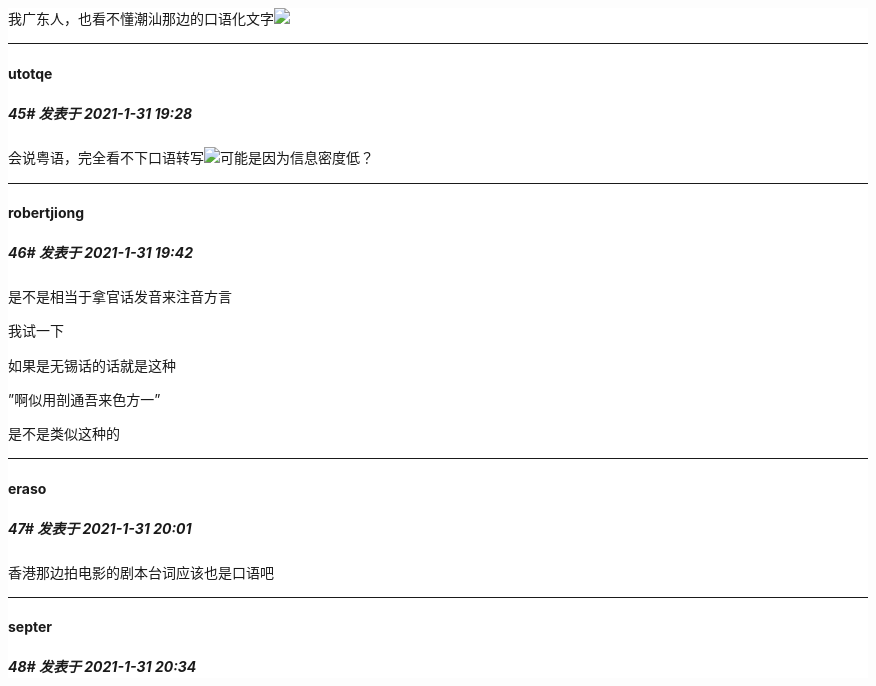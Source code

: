 
我广东人，也看不懂潮汕那边的口语化文字<img src="https://static.saraba1st.com/image/smiley/face2017/067.png" referrerpolicy="no-referrer">







*****

####  utotqe  
##### 45#       发表于 2021-1-31 19:28




会说粤语，完全看不下口语转写<img src="https://static.saraba1st.com/image/smiley/face2017/018.png" referrerpolicy="no-referrer">可能是因为信息密度低？







*****

####  robertjiong  
##### 46#       发表于 2021-1-31 19:42




是不是相当于拿官话发音来注音方言

我试一下

如果是无锡话的话就是这种

”啊似用剖通吾来色方一”

是不是类似这种的







*****

####  eraso  
##### 47#       发表于 2021-1-31 20:01




香港那边拍电影的剧本台词应该也是口语吧







*****

####  septer  
##### 48#       发表于 2021-1-31 20:34
